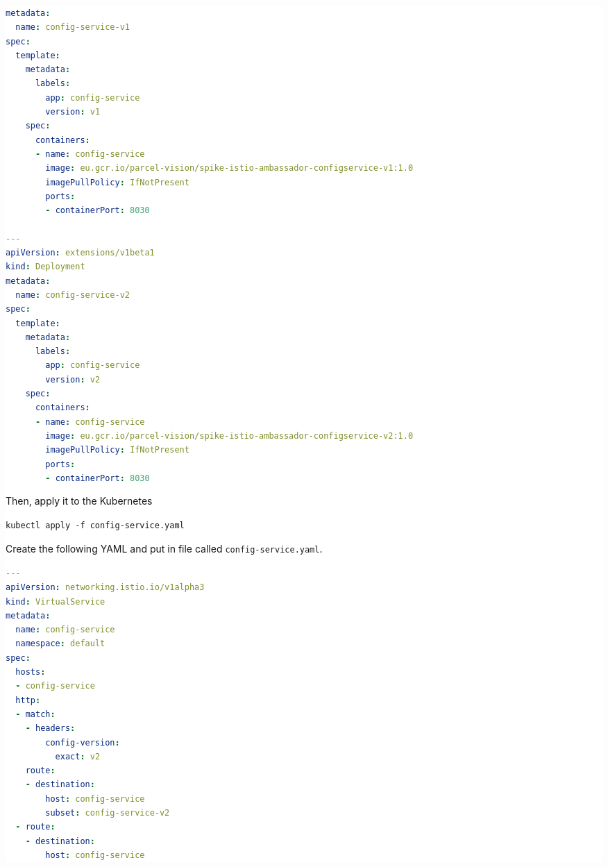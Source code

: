 ```yaml
metadata:
  name: config-service-v1
spec:
  template:
    metadata:
      labels:
        app: config-service
        version: v1
    spec:
      containers:
      - name: config-service
        image: eu.gcr.io/parcel-vision/spike-istio-ambassador-configservice-v1:1.0
        imagePullPolicy: IfNotPresent
        ports:
        - containerPort: 8030

---
apiVersion: extensions/v1beta1
kind: Deployment
metadata:
  name: config-service-v2
spec:
  template:
    metadata:
      labels:
        app: config-service
        version: v2
    spec:
      containers:
      - name: config-service
        image: eu.gcr.io/parcel-vision/spike-istio-ambassador-configservice-v2:1.0
        imagePullPolicy: IfNotPresent
        ports:
        - containerPort: 8030
```

Then, apply it to the Kubernetes 
```
kubectl apply -f config-service.yaml
```
Create the following YAML and put in file called `config-service.yaml`.

```yaml
---
apiVersion: networking.istio.io/v1alpha3
kind: VirtualService
metadata:
  name: config-service
  namespace: default
spec:
  hosts:
  - config-service
  http:
  - match:
    - headers:
        config-version:  
          exact: v2
    route:
    - destination:
        host: config-service
        subset: config-service-v2
  - route:
    - destination:
        host: config-service
```